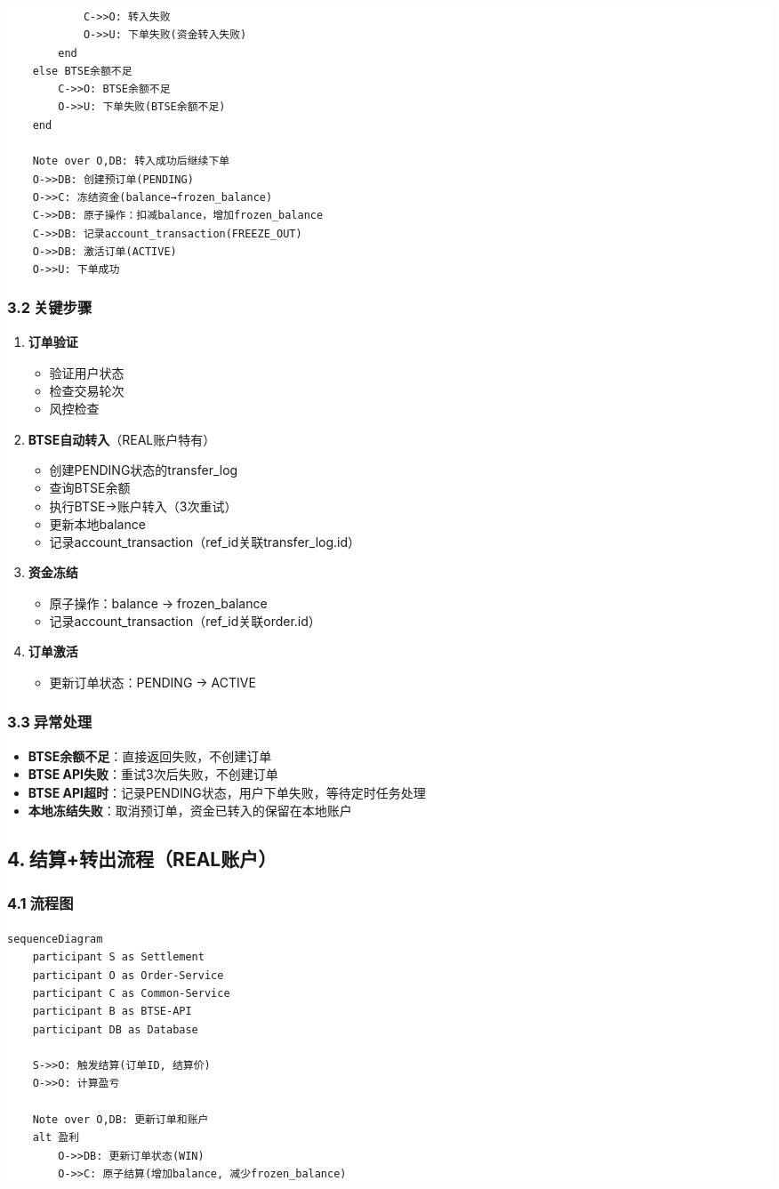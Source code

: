 ```mermaid
            C->>O: 转入失败
            O->>U: 下单失败(资金转入失败)
        end
    else BTSE余额不足
        C->>O: BTSE余额不足
        O->>U: 下单失败(BTSE余额不足)
    end
    
    Note over O,DB: 转入成功后继续下单
    O->>DB: 创建预订单(PENDING)
    O->>C: 冻结资金(balance→frozen_balance)
    C->>DB: 原子操作：扣减balance，增加frozen_balance
    C->>DB: 记录account_transaction(FREEZE_OUT)
    O->>DB: 激活订单(ACTIVE)
    O->>U: 下单成功
```

### 3.2 关键步骤

1. **订单验证**
   - 验证用户状态
   - 检查交易轮次
   - 风控检查

2. **BTSE自动转入**（REAL账户特有）
   - 创建PENDING状态的transfer_log
   - 查询BTSE余额
   - 执行BTSE→账户转入（3次重试）
   - 更新本地balance
   - 记录account_transaction（ref_id关联transfer_log.id）

3. **资金冻结**
   - 原子操作：balance → frozen_balance
   - 记录account_transaction（ref_id关联order.id）

4. **订单激活**
   - 更新订单状态：PENDING → ACTIVE

### 3.3 异常处理

- **BTSE余额不足**：直接返回失败，不创建订单
- **BTSE API失败**：重试3次后失败，不创建订单
- **BTSE API超时**：记录PENDING状态，用户下单失败，等待定时任务处理
- **本地冻结失败**：取消预订单，资金已转入的保留在本地账户

## 4. 结算+转出流程（REAL账户）

### 4.1 流程图

```mermaid
sequenceDiagram
    participant S as Settlement
    participant O as Order-Service
    participant C as Common-Service
    participant B as BTSE-API
    participant DB as Database

    S->>O: 触发结算(订单ID, 结算价)
    O->>O: 计算盈亏
    
    Note over O,DB: 更新订单和账户
    alt 盈利
        O->>DB: 更新订单状态(WIN)
        O->>C: 原子结算(增加balance, 减少frozen_balance)
```
